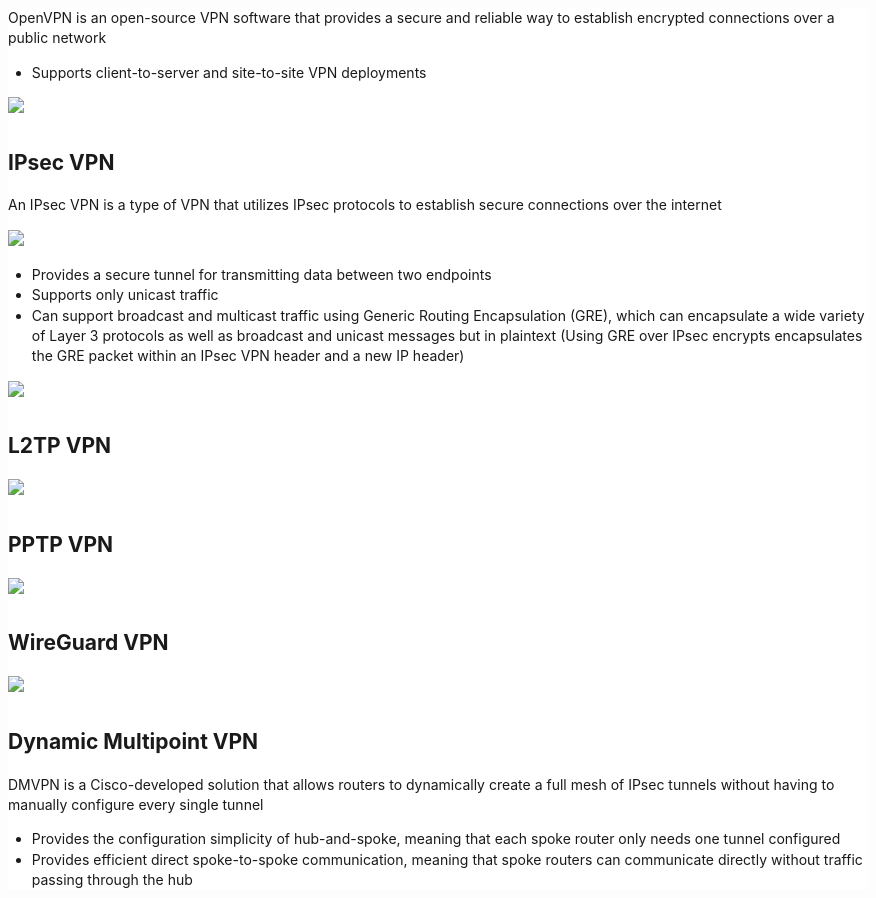 OpenVPN is an open-source VPN software that provides a secure and reliable way to establish encrypted connections over a public network

* Supports client-to-server and site-to-site VPN deployments

![](https://github.com/JonmarCorpuz/SecondBrain/blob/main/Assets/Whitespace.png)

## IPsec VPN

An IPsec VPN is a type of VPN that utilizes IPsec protocols to establish secure connections over the internet

![](https://github.com/JonmarCorpuz/SecondBrain/blob/main/Assets/gdfhgfjfhgkjghkghdfgrdtytyuiyiyuf.png)

* Provides a secure tunnel for transmitting data between two endpoints
* Supports only unicast traffic
* Can support broadcast and multicast traffic using Generic Routing Encapsulation (GRE), which can encapsulate a wide variety of Layer 3 protocols as well as broadcast and unicast messages but in plaintext (Using GRE over IPsec encrypts encapsulates the GRE packet within an IPsec VPN header and a new IP header)

![](https://github.com/JonmarCorpuz/SecondBrain/blob/main/Assets/Whitespace.png)

## L2TP VPN

![](https://github.com/JonmarCorpuz/SecondBrain/blob/main/Assets/Whitespace.png)

## PPTP VPN

![](https://github.com/JonmarCorpuz/SecondBrain/blob/main/Assets/Whitespace.png)

## WireGuard VPN

![](https://github.com/JonmarCorpuz/SecondBrain/blob/main/Assets/Whitespace.png)

## Dynamic Multipoint VPN

DMVPN is a Cisco-developed solution that allows routers to dynamically create a full mesh of IPsec tunnels without having to manually configure every single tunnel

* Provides the configuration simplicity of hub-and-spoke, meaning that each spoke router only needs one tunnel configured
* Provides efficient direct spoke-to-spoke communication, meaning that spoke routers can communicate directly without traffic passing through the hub

